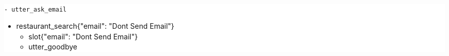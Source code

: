     - utter_ask_email
* restaurant_search{"email": "Dont Send Email"}
    - slot{"email": "Dont Send Email"}
    - utter_goodbye